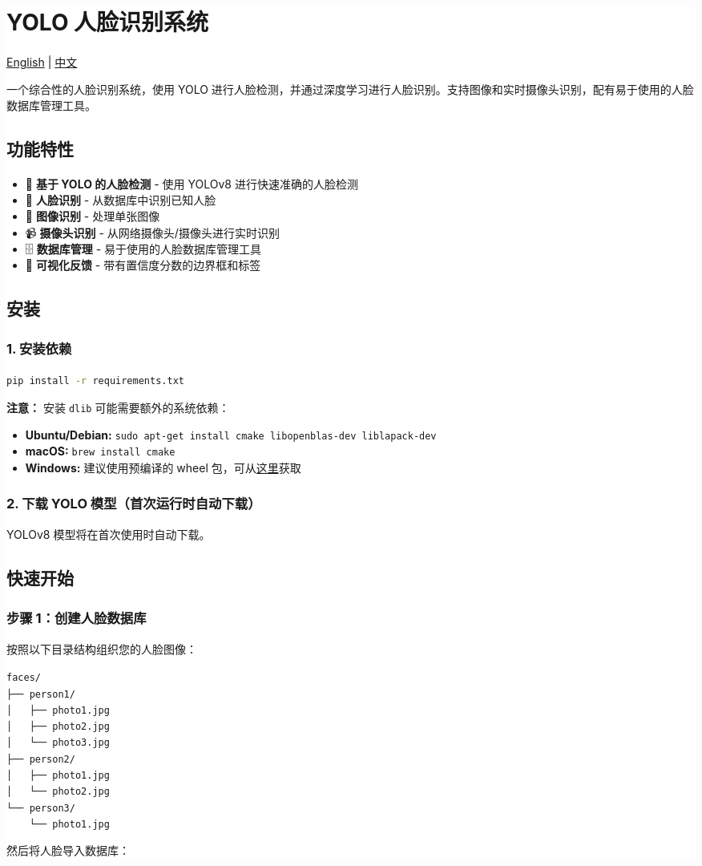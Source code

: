 # YOLO 人脸识别系统

[English](README.md) | [中文](README.zh-CN.md)

一个综合性的人脸识别系统，使用 YOLO 进行人脸检测，并通过深度学习进行人脸识别。支持图像和实时摄像头识别，配有易于使用的人脸数据库管理工具。

## 功能特性

- 🎯 **基于 YOLO 的人脸检测** - 使用 YOLOv8 进行快速准确的人脸检测
- 👤 **人脸识别** - 从数据库中识别已知人脸
- 📸 **图像识别** - 处理单张图像
- 📹 **摄像头识别** - 从网络摄像头/摄像头进行实时识别
- 🗄️ **数据库管理** - 易于使用的人脸数据库管理工具
- 🎨 **可视化反馈** - 带有置信度分数的边界框和标签

## 安装

### 1. 安装依赖

```bash
pip install -r requirements.txt
```

**注意：** 安装 `dlib` 可能需要额外的系统依赖：
- **Ubuntu/Debian:** `sudo apt-get install cmake libopenblas-dev liblapack-dev`
- **macOS:** `brew install cmake`
- **Windows:** 建议使用预编译的 wheel 包，可从[这里](https://github.com/jloh02/dlib/releases)获取

### 2. 下载 YOLO 模型（首次运行时自动下载）

YOLOv8 模型将在首次使用时自动下载。

## 快速开始

### 步骤 1：创建人脸数据库

按照以下目录结构组织您的人脸图像：

```
faces/
├── person1/
│   ├── photo1.jpg
│   ├── photo2.jpg
│   └── photo3.jpg
├── person2/
│   ├── photo1.jpg
│   └── photo2.jpg
└── person3/
    └── photo1.jpg
```

然后将人脸导入数据库：
